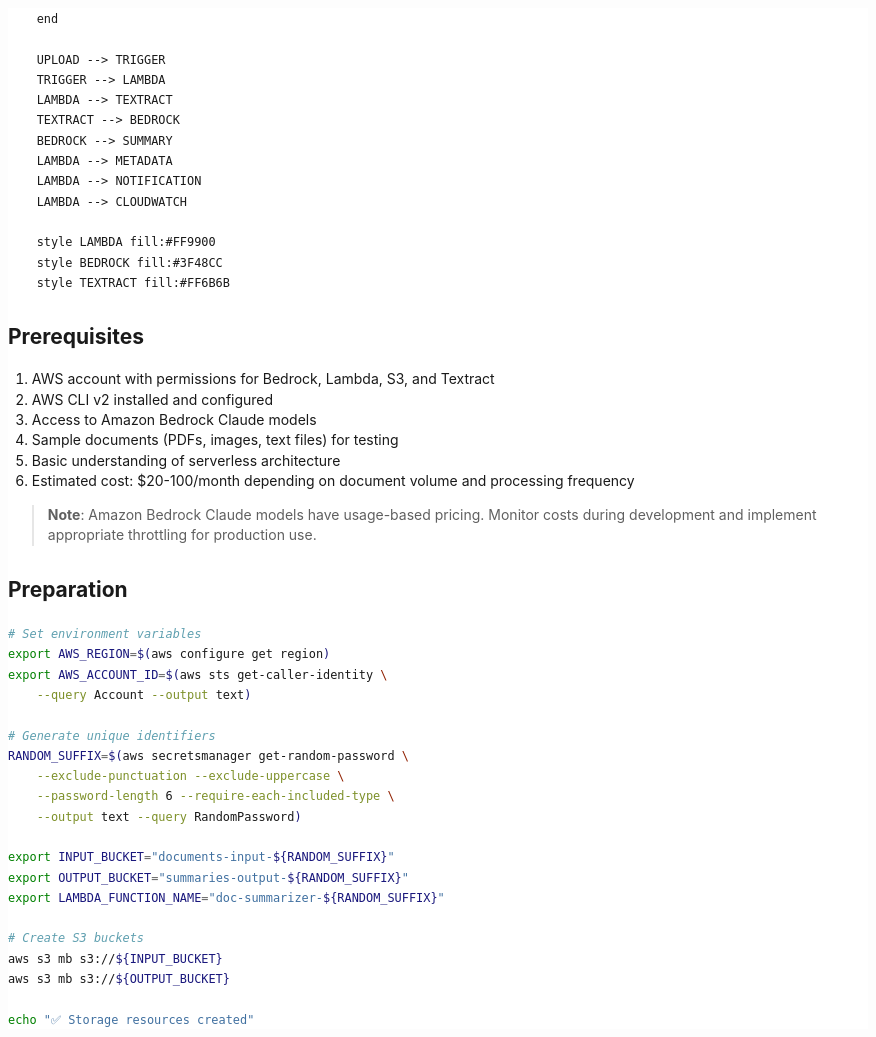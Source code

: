 ```mermaid
    end
    
    UPLOAD --> TRIGGER
    TRIGGER --> LAMBDA
    LAMBDA --> TEXTRACT
    TEXTRACT --> BEDROCK
    BEDROCK --> SUMMARY
    LAMBDA --> METADATA
    LAMBDA --> NOTIFICATION
    LAMBDA --> CLOUDWATCH
    
    style LAMBDA fill:#FF9900
    style BEDROCK fill:#3F48CC
    style TEXTRACT fill:#FF6B6B
```

## Prerequisites

1. AWS account with permissions for Bedrock, Lambda, S3, and Textract
2. AWS CLI v2 installed and configured
3. Access to Amazon Bedrock Claude models
4. Sample documents (PDFs, images, text files) for testing
5. Basic understanding of serverless architecture
6. Estimated cost: $20-100/month depending on document volume and processing frequency

> **Note**: Amazon Bedrock Claude models have usage-based pricing. Monitor costs during development and implement appropriate throttling for production use.

## Preparation

```bash
# Set environment variables
export AWS_REGION=$(aws configure get region)
export AWS_ACCOUNT_ID=$(aws sts get-caller-identity \
    --query Account --output text)

# Generate unique identifiers
RANDOM_SUFFIX=$(aws secretsmanager get-random-password \
    --exclude-punctuation --exclude-uppercase \
    --password-length 6 --require-each-included-type \
    --output text --query RandomPassword)

export INPUT_BUCKET="documents-input-${RANDOM_SUFFIX}"
export OUTPUT_BUCKET="summaries-output-${RANDOM_SUFFIX}"
export LAMBDA_FUNCTION_NAME="doc-summarizer-${RANDOM_SUFFIX}"

# Create S3 buckets
aws s3 mb s3://${INPUT_BUCKET}
aws s3 mb s3://${OUTPUT_BUCKET}

echo "✅ Storage resources created"
```
